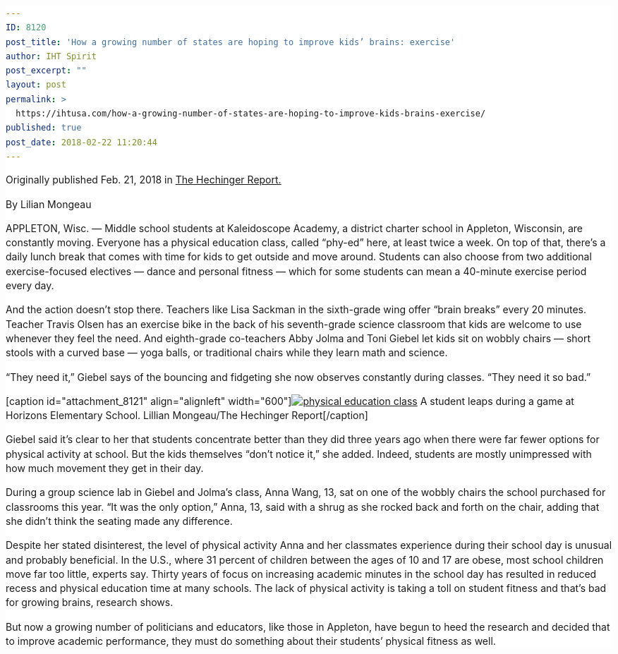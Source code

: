 ```yaml
---
ID: 8120
post_title: 'How a growing number of states are hoping to improve kids’ brains: exercise'
author: IHT Spirit
post_excerpt: ""
layout: post
permalink: >
  https://ihtusa.com/how-a-growing-number-of-states-are-hoping-to-improve-kids-brains-exercise/
published: true
post_date: 2018-02-22 11:20:44
---
```

Originally published Feb. 21, 2018 in <a href="http://hechingerreport.org/growing-number-states-hoping-improve-kids-brains-exercise/" target="_blank" rel="nofollow noopener">The Hechinger Report.</a>

By Lilian Mongeau

APPLETON, Wisc. — Middle school students at Kaleidoscope Academy, a district charter school in Appleton, Wisconsin, are constantly moving. Everyone has a physical education class, called “phy-ed” here, at least twice a week. On top of that, there’s a daily lunch break that comes with time for kids to get outside and move around. Students can also choose from two additional exercise-focused electives — dance and personal fitness — which for some students can mean a 40-minute exercise period every day.

And the action doesn’t stop there. Teachers like Lisa Sackman in the sixth-grade wing offer “brain breaks” every 20 minutes. Teacher Travis Olsen has an exercise bike in the back of his seventh-grade science classroom that kids are welcome to use whenever they feel the need. And eighth-grade co-teachers Abby Jolma and Toni Giebel let kids sit on wobbly chairs — short stools with a curved base — yoga balls, or traditional chairs while they learn math and science.

“They need it,” Giebel says of the bouncing and fidgeting she now observes constantly during classes. “They need it so bad.”

[caption id="attachment_8121" align="alignleft" width="600"]<a href="https://ihtusa.com/wp-content/uploads/2018/02/MongeauMovement5-1800x0-c-default.jpg"><img class="wp-image-8121" src="https://ihtusa.com/wp-content/uploads/2018/02/MongeauMovement5-1800x0-c-default-300x161.jpg" alt="physical education class" width="600" height="321" /></a> A student leaps during a game at Horizons Elementary School. Lillian Mongeau/The Hechinger Report[/caption]

Giebel said it’s clear to her that students concentrate better than they did three years ago when there were far fewer options for physical activity at school. But the kids themselves “don’t notice it,” she added. Indeed, students are mostly unimpressed with how much movement they get in their day.

During a group science lab in Giebel and Jolma’s class, Anna Wang, 13, sat on one of the wobbly chairs the school purchased for classrooms this year. “It was the only option,” Anna, 13, said with a shrug as she rocked back and forth on the chair, adding that she didn’t think the seating made any difference.

Despite her stated disinterest, the level of physical activity Anna and her classmates experience during their school day is unusual and probably beneficial. In the U.S., where 31 percent of children between the ages of 10 and 17 are obese, most school children move far too little, experts say. Thirty years of focus on increasing academic minutes in the school day has resulted in reduced recess and physical education time at many schools. The lack of physical activity is taking a toll on student fitness and that’s bad for growing brains, research shows.

But now a growing number of politicians and educators, like those in Appleton, have begun to heed the research and decided that to improve academic performance, they must do something about their students’ physical fitness as well.

